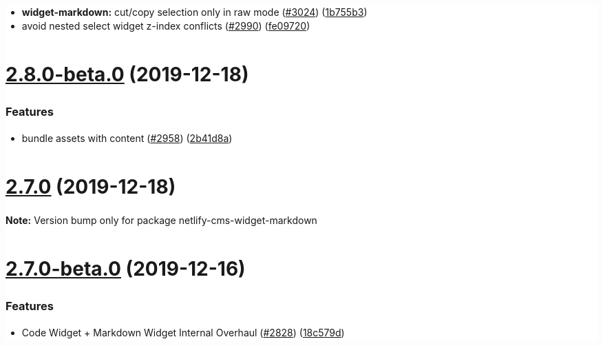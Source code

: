 * **widget-markdown:** cut/copy selection only in raw mode ([#3024](https://github.com/netlify/netlify-cms/tree/master/packages/netlify-cms-widget-markdown/issues/3024)) ([1b755b3](https://github.com/netlify/netlify-cms/tree/master/packages/netlify-cms-widget-markdown/commit/1b755b3be8e383fc8878a1485bd0ded2fc04025c))
* avoid nested select widget z-index conflicts ([#2990](https://github.com/netlify/netlify-cms/tree/master/packages/netlify-cms-widget-markdown/issues/2990)) ([fe09720](https://github.com/netlify/netlify-cms/tree/master/packages/netlify-cms-widget-markdown/commit/fe097202f0220b2eab426848b928258524ba6e72))





# [2.8.0-beta.0](https://github.com/netlify/netlify-cms/tree/master/packages/netlify-cms-widget-markdown/compare/netlify-cms-widget-markdown@2.7.0...netlify-cms-widget-markdown@2.8.0-beta.0) (2019-12-18)


### Features

* bundle assets with content ([#2958](https://github.com/netlify/netlify-cms/tree/master/packages/netlify-cms-widget-markdown/issues/2958)) ([2b41d8a](https://github.com/netlify/netlify-cms/tree/master/packages/netlify-cms-widget-markdown/commit/2b41d8a838a9c8a6b21cde2ddd16b9288334e298))





# [2.7.0](https://github.com/netlify/netlify-cms/tree/master/packages/netlify-cms-widget-markdown/compare/netlify-cms-widget-markdown@2.7.0-beta.0...netlify-cms-widget-markdown@2.7.0) (2019-12-18)

**Note:** Version bump only for package netlify-cms-widget-markdown





# [2.7.0-beta.0](https://github.com/netlify/netlify-cms/tree/master/packages/netlify-cms-widget-markdown/compare/netlify-cms-widget-markdown@2.6.1-beta.0...netlify-cms-widget-markdown@2.7.0-beta.0) (2019-12-16)


### Features

* Code Widget + Markdown Widget Internal Overhaul ([#2828](https://github.com/netlify/netlify-cms/tree/master/packages/netlify-cms-widget-markdown/issues/2828)) ([18c579d](https://github.com/netlify/netlify-cms/tree/master/packages/netlify-cms-widget-markdown/commit/18c579d0e9f0ff71ed8c52f5c66f2309259af054))





